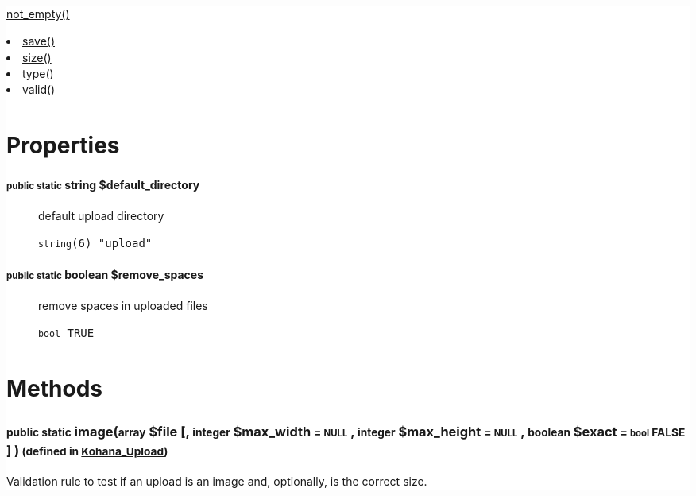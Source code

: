 <a href="#not_empty">not_empty()</a>
</li>
<li>
<a href="#save">save()</a>
</li>
<li>
<a href="#size">size()</a>
</li>
<li>
<a href="#type">type()</a>
</li>
<li>
<a href="#valid">valid()</a>
</li>

</ul>
</div>
</div>
<h1 id='properties'>Properties</h1>
<div class='properties'>
<dl>
<dt>
<h4 id='property-default_directory'><small>public static</small>  <span class='blue'>string</span> $default_directory</h4>
</dt>
<dd>
 <p>default upload directory</p>
</dd>
<dd>
 <pre class="debug"><small>string</small><span>(6)</span> "upload"</pre></dd>
<dt>
<h4 id='property-remove_spaces'><small>public static</small>  <span class='blue'>boolean</span> $remove_spaces</h4>
</dt>
<dd>
 <p>remove spaces in uploaded files</p>
</dd>
<dd>
 <pre class="debug"><small>bool</small> TRUE</pre></dd>
</dl>
</div>
<h1 id='methods'>Methods</h1>
<div class='methods'>

<div class='method'>
<h3 id="image"><small>public static</small>  image(<small>array</small> <span class="param" title="$_FILES item">$file</span> [, <small>integer</small> <span class="param" title="Maximum width of image">$max_width</span> <small>= <small>NULL</small></small> , <small>integer</small> <span class="param" title="Maximum height of image">$max_height</span> <small>= <small>NULL</small></small> , <small>boolean</small> <span class="param" title="Match width and height exactly?">$exact</span> <small>= <small>bool</small> FALSE</small> ] )<small> (defined in <a href='/documentation/api/Kohana_Upload'>Kohana_Upload</a>)</small></h3>
<div class='description'><p>Validation rule to test if an upload is an image and, optionally, is the correct size.</p>
